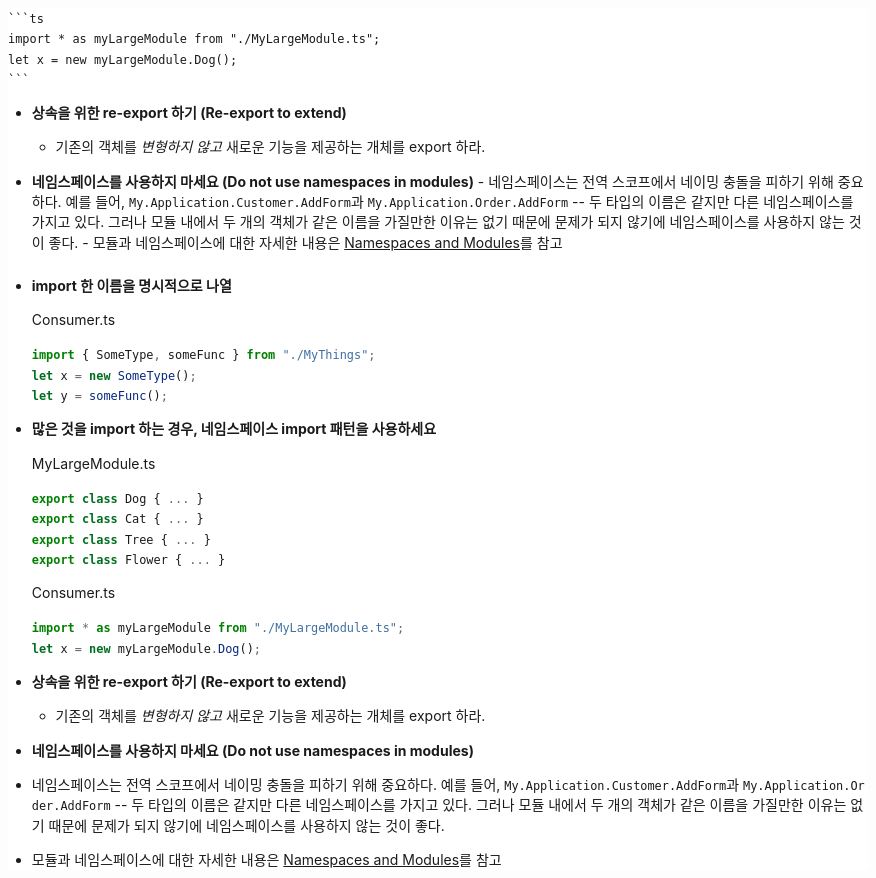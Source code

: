     ```ts
    import * as myLargeModule from "./MyLargeModule.ts";
    let x = new myLargeModule.Dog();
    ```

  - **상속을 위한 re-export 하기 (Re-export to extend)**
    - 기존의 객체를 *변형하지 않고* 새로운 기능을 제공하는 개체를 export 하라.

  -  **네임스페이스를 사용하지 마세요 (Do not use namespaces in modules)**
    - 네임스페이스는 전역 스코프에서 네이밍 충돌을 피하기 위해 중요하다. 예를 들어, `My.Application.Customer.AddForm`과 `My.Application.Order.AddForm` -- 두 타입의 이름은 같지만 다른 네임스페이스를 가지고 있다. 그러나 모듈 내에서 두 개의 객체가 같은 이름을 가질만한 이유는 없기 때문에 문제가 되지 않기에 네임스페이스를 사용하지 않는 것이 좋다. 
    - 모듈과 네임스페이스에 대한 자세한 내용은 [Namespaces and Modules](https://typescript-kr.github.io/pages/namespaces-and-modules.html)를 참고

  ### 

- **import 한 이름을 명시적으로 나열**

  Consumer.ts

  ```ts
  import { SomeType, someFunc } from "./MyThings";
  let x = new SomeType();
  let y = someFunc();
  ```

- **많은 것을 import 하는 경우, 네임스페이스 import 패턴을 사용하세요**

  MyLargeModule.ts

  ```ts
  export class Dog { ... }
  export class Cat { ... }
  export class Tree { ... }
  export class Flower { ... }
  ```

  Consumer.ts

  ```ts
  import * as myLargeModule from "./MyLargeModule.ts";
  let x = new myLargeModule.Dog();
  ```

- **상속을 위한 re-export 하기 (Re-export to extend)**
  - 기존의 객체를 *변형하지 않고* 새로운 기능을 제공하는 개체를 export 하라.

-  **네임스페이스를 사용하지 마세요 (Do not use namespaces in modules)**
  - 네임스페이스는 전역 스코프에서 네이밍 충돌을 피하기 위해 중요하다. 예를 들어, `My.Application.Customer.AddForm`과 `My.Application.Order.AddForm` -- 두 타입의 이름은 같지만 다른 네임스페이스를 가지고 있다. 그러나 모듈 내에서 두 개의 객체가 같은 이름을 가질만한 이유는 없기 때문에 문제가 되지 않기에 네임스페이스를 사용하지 않는 것이 좋다. 
  - 모듈과 네임스페이스에 대한 자세한 내용은 [Namespaces and Modules](https://typescript-kr.github.io/pages/namespaces-and-modules.html)를 참고

### 
